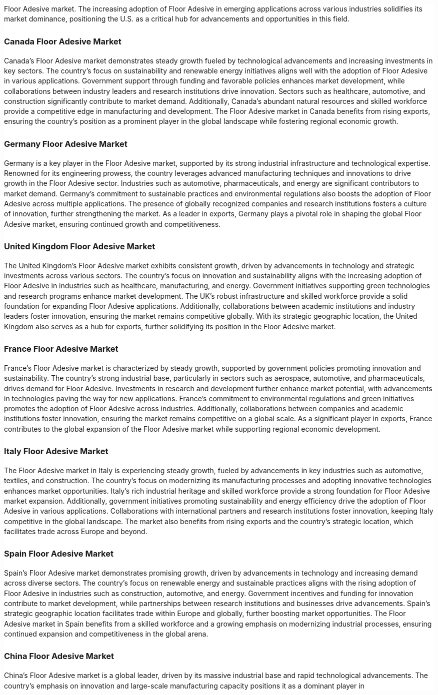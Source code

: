 Floor Adesive market. The increasing adoption of Floor Adesive in emerging applications across various industries solidifies its market dominance, positioning the U.S. as a critical hub for advancements and opportunities in this field.</p><h3>Canada Floor Adesive Market</h3><p>Canada&rsquo;s Floor Adesive market demonstrates steady growth fueled by technological advancements and increasing investments in key sectors. The country&rsquo;s focus on sustainability and renewable energy initiatives aligns well with the adoption of Floor Adesive in various applications. Government support through funding and favorable policies enhances market development, while collaborations between industry leaders and research institutions drive innovation. Sectors such as healthcare, automotive, and construction significantly contribute to market demand. Additionally, Canada&rsquo;s abundant natural resources and skilled workforce provide a competitive edge in manufacturing and development. The Floor Adesive market in Canada benefits from rising exports, ensuring the country&rsquo;s position as a prominent player in the global landscape while fostering regional economic growth.</p><h3>Germany Floor Adesive Market</h3><p>Germany is a key player in the Floor Adesive market, supported by its strong industrial infrastructure and technological expertise. Renowned for its engineering prowess, the country leverages advanced manufacturing techniques and innovations to drive growth in the Floor Adesive sector. Industries such as automotive, pharmaceuticals, and energy are significant contributors to market demand. Germany&rsquo;s commitment to sustainable practices and environmental regulations also boosts the adoption of Floor Adesive across multiple applications. The presence of globally recognized companies and research institutions fosters a culture of innovation, further strengthening the market. As a leader in exports, Germany plays a pivotal role in shaping the global Floor Adesive market, ensuring continued growth and competitiveness.</p><h3>United Kingdom Floor Adesive Market</h3><p>The United Kingdom&rsquo;s Floor Adesive market exhibits consistent growth, driven by advancements in technology and strategic investments across various sectors. The country&rsquo;s focus on innovation and sustainability aligns with the increasing adoption of Floor Adesive in industries such as healthcare, manufacturing, and energy. Government initiatives supporting green technologies and research programs enhance market development. The UK&rsquo;s robust infrastructure and skilled workforce provide a solid foundation for expanding Floor Adesive applications. Additionally, collaborations between academic institutions and industry leaders foster innovation, ensuring the market remains competitive globally. With its strategic geographic location, the United Kingdom also serves as a hub for exports, further solidifying its position in the Floor Adesive market.</p><h3>France Floor Adesive Market</h3><p>France&rsquo;s Floor Adesive market is characterized by steady growth, supported by government policies promoting innovation and sustainability. The country&rsquo;s strong industrial base, particularly in sectors such as aerospace, automotive, and pharmaceuticals, drives demand for Floor Adesive. Investments in research and development further enhance market potential, with advancements in technologies paving the way for new applications. France&rsquo;s commitment to environmental regulations and green initiatives promotes the adoption of Floor Adesive across industries. Additionally, collaborations between companies and academic institutions foster innovation, ensuring the market remains competitive on a global scale. As a significant player in exports, France contributes to the global expansion of the Floor Adesive market while supporting regional economic development.</p><h3>Italy Floor Adesive Market</h3><p>The Floor Adesive market in Italy is experiencing steady growth, fueled by advancements in key industries such as automotive, textiles, and construction. The country&rsquo;s focus on modernizing its manufacturing processes and adopting innovative technologies enhances market opportunities. Italy&rsquo;s rich industrial heritage and skilled workforce provide a strong foundation for Floor Adesive market expansion. Additionally, government initiatives promoting sustainability and energy efficiency drive the adoption of Floor Adesive in various applications. Collaborations with international partners and research institutions foster innovation, keeping Italy competitive in the global landscape. The market also benefits from rising exports and the country&rsquo;s strategic location, which facilitates trade across Europe and beyond.</p><h3>Spain Floor Adesive Market</h3><p>Spain&rsquo;s Floor Adesive market demonstrates promising growth, driven by advancements in technology and increasing demand across diverse sectors. The country&rsquo;s focus on renewable energy and sustainable practices aligns with the rising adoption of Floor Adesive in industries such as construction, automotive, and energy. Government incentives and funding for innovation contribute to market development, while partnerships between research institutions and businesses drive advancements. Spain&rsquo;s strategic geographic location facilitates trade within Europe and globally, further boosting market opportunities. The Floor Adesive market in Spain benefits from a skilled workforce and a growing emphasis on modernizing industrial processes, ensuring continued expansion and competitiveness in the global arena.</p><h3>China Floor Adesive Market</h3><p>China&rsquo;s Floor Adesive market is a global leader, driven by its massive industrial base and rapid technological advancements. The country&rsquo;s emphasis on innovation and large-scale manufacturing capacity positions it as a dominant player in
